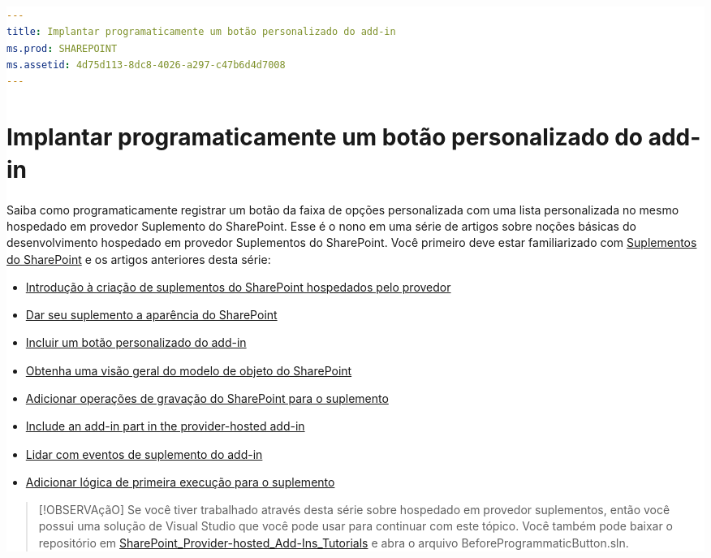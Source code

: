 ```yaml
---
title: Implantar programaticamente um botão personalizado do add-in
ms.prod: SHAREPOINT
ms.assetid: 4d75d113-8dc8-4026-a297-c47b6d4d7008
---
```



# Implantar programaticamente um botão personalizado do add-in
Saiba como programaticamente registrar um botão da faixa de opções personalizada com uma lista personalizada no mesmo hospedado em provedor Suplemento do SharePoint.
Esse é o nono em uma série de artigos sobre noções básicas do desenvolvimento hospedado em provedor Suplementos do SharePoint. Você primeiro deve estar familiarizado com  [Suplementos do SharePoint](sharepoint-add-ins.md) e os artigos anteriores desta série:
  
    
    


-  [Introdução à criação de suplementos do SharePoint hospedados pelo provedor](get-started-creating-provider-hosted-sharepoint-add-ins.md)
    
  
-  [Dar seu suplemento a aparência do SharePoint](give-your-provider-hosted-add-in-the-sharepoint-look-and-feel.md)
    
  
-  [Incluir um botão personalizado do add-in](include-a-custom-button-in-the-provider-hosted-add-in.md)
    
  
-  [Obtenha uma visão geral do modelo de objeto do SharePoint](get-a-quick-overview-of-the-sharepoint-object-model.md)
    
  
-  [Adicionar operações de gravação do SharePoint para o suplemento](add-sharepoint-write-operations-to-the-provider-hosted-add-in.md)
    
  
-  [Include an add-in part in the provider-hosted add-in](include-an-add-in-part-in-the-provider-hosted-add-in.md)
    
  
-  [Lidar com eventos de suplemento do add-in](handle-add-in-events-in-the-provider-hosted-add-in.md)
    
  
-  [Adicionar lógica de primeira execução para o suplemento](add-first-run-logic-to-the-provider-hosted-add-in.md)
    
  

> [!OBSERVAçãO]
> Se você tiver trabalhado através desta série sobre hospedado em provedor suplementos, então você possui uma solução de Visual Studio que você pode usar para continuar com este tópico. Você também pode baixar o repositório em  [SharePoint_Provider-hosted_Add-Ins_Tutorials](https://github.com/OfficeDev/SharePoint_Provider-hosted_Add-ins_Tutorials) e abra o arquivo BeforeProgrammaticButton.sln.
  
    